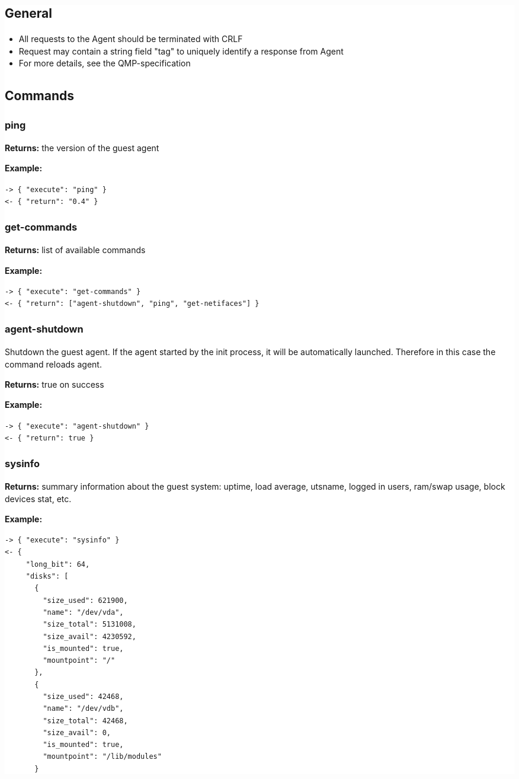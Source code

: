 General
-------

- All requests to the Agent should be terminated with CRLF
- Request may contain a string field "tag" to uniquely identify a response from Agent
- For more details, see the QMP-specification

Commands
--------

### ping

**Returns:** the version of the guest agent

**Example:**

    -> { "execute": "ping" }
    <- { "return": "0.4" }


### get-commands

**Returns:** list of available commands

**Example:**

    -> { "execute": "get-commands" }
    <- { "return": ["agent-shutdown", "ping", "get-netifaces"] }


### agent-shutdown

Shutdown the guest agent. If the agent started by the init process, it will be automatically launched. Therefore in this case the command reloads agent.

**Returns:** true on success

**Example:**

    -> { "execute": "agent-shutdown" }
    <- { "return": true }


### sysinfo

**Returns:** summary information about the guest system: uptime, load average, utsname, logged in users, ram/swap usage, block devices stat, etc.

**Example:**

    -> { "execute": "sysinfo" }
    <- {
         "long_bit": 64,
         "disks": [
           {
             "size_used": 621900,
             "name": "/dev/vda",
             "size_total": 5131008,
             "size_avail": 4230592,
             "is_mounted": true,
             "mountpoint": "/"
           },
           {
             "size_used": 42468,
             "name": "/dev/vdb",
             "size_total": 42468,
             "size_avail": 0,
             "is_mounted": true,
             "mountpoint": "/lib/modules"
           }